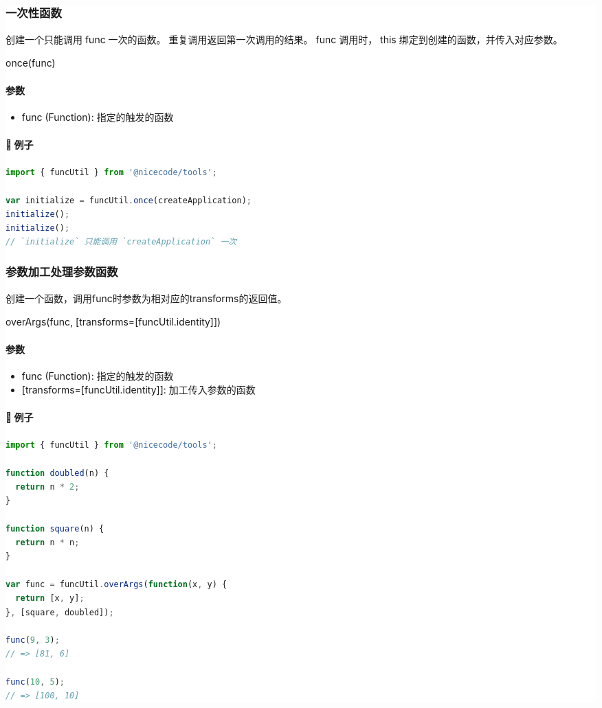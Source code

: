 ### 一次性函数

创建一个只能调用 func 一次的函数。 重复调用返回第一次调用的结果。 func 调用时， this 绑定到创建的函数，并传入对应参数。

<Alert type="info">
  once(func)
</Alert>

#### 参数

* func (Function): 指定的触发的函数

#### 🌰 例子

```js
import { funcUtil } from '@nicecode/tools';

var initialize = funcUtil.once(createApplication);
initialize();
initialize();
// `initialize` 只能调用 `createApplication` 一次
```

### 参数加工处理参数函数

创建一个函数，调用func时参数为相对应的transforms的返回值。

<Alert type="info">
  overArgs(func, [transforms=[funcUtil.identity]])
</Alert>

#### 参数

* func (Function): 指定的触发的函数
* [transforms=[funcUtil.identity]]: 加工传入参数的函数

#### 🌰 例子

```js
import { funcUtil } from '@nicecode/tools';

function doubled(n) {
  return n * 2;
}
 
function square(n) {
  return n * n;
}
 
var func = funcUtil.overArgs(function(x, y) {
  return [x, y];
}, [square, doubled]);
 
func(9, 3);
// => [81, 6]
 
func(10, 5);
// => [100, 10]
```
